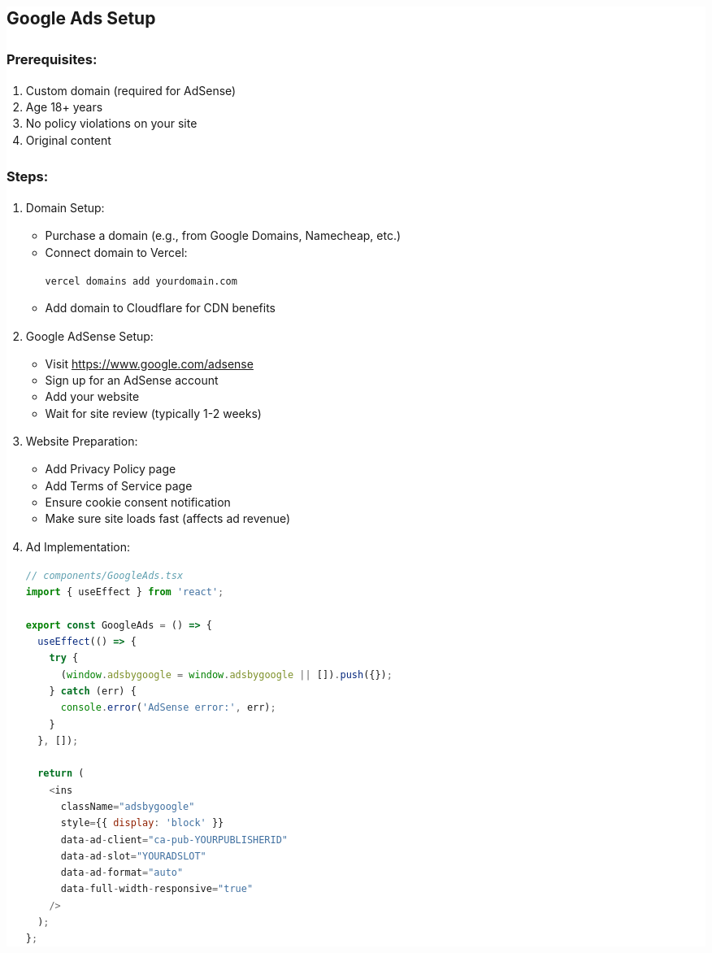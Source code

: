 ## Google Ads Setup

### Prerequisites:
1. Custom domain (required for AdSense)
2. Age 18+ years
3. No policy violations on your site
4. Original content

### Steps:
1. Domain Setup:
   - Purchase a domain (e.g., from Google Domains, Namecheap, etc.)
   - Connect domain to Vercel:
     ```bash
     vercel domains add yourdomain.com
     ```
   - Add domain to Cloudflare for CDN benefits

2. Google AdSense Setup:
   - Visit https://www.google.com/adsense
   - Sign up for an AdSense account
   - Add your website
   - Wait for site review (typically 1-2 weeks)

3. Website Preparation:
   - Add Privacy Policy page
   - Add Terms of Service page
   - Ensure cookie consent notification
   - Make sure site loads fast (affects ad revenue)

4. Ad Implementation:
   ```javascript
   // components/GoogleAds.tsx
   import { useEffect } from 'react';

   export const GoogleAds = () => {
     useEffect(() => {
       try {
         (window.adsbygoogle = window.adsbygoogle || []).push({});
       } catch (err) {
         console.error('AdSense error:', err);
       }
     }, []);

     return (
       <ins
         className="adsbygoogle"
         style={{ display: 'block' }}
         data-ad-client="ca-pub-YOURPUBLISHERID"
         data-ad-slot="YOURADSLOT"
         data-ad-format="auto"
         data-full-width-responsive="true"
       />
     );
   };
   ```
